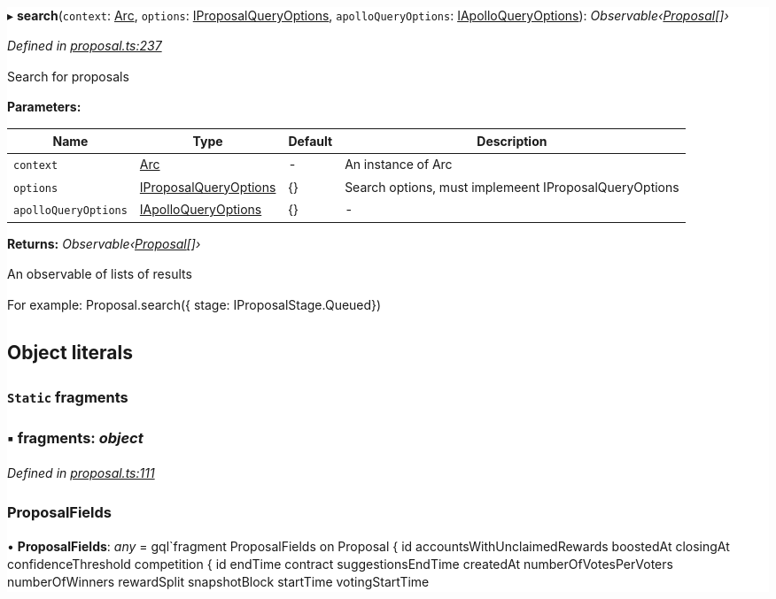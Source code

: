▸ **search**(`context`: [Arc](arc.md), `options`: [IProposalQueryOptions](../interfaces/iproposalqueryoptions.md), `apolloQueryOptions`: [IApolloQueryOptions](../interfaces/iapolloqueryoptions.md)): *Observable‹[Proposal](proposal.md)[]›*

*Defined in [proposal.ts:237](https://github.com/daostack/client/blob/1bc237e/src/proposal.ts#L237)*

Search for proposals

**Parameters:**

Name | Type | Default | Description |
------ | ------ | ------ | ------ |
`context` | [Arc](arc.md) | - | An instance of Arc |
`options` | [IProposalQueryOptions](../interfaces/iproposalqueryoptions.md) |  {} | Search options, must implemeent IProposalQueryOptions |
`apolloQueryOptions` | [IApolloQueryOptions](../interfaces/iapolloqueryoptions.md) |  {} | - |

**Returns:** *Observable‹[Proposal](proposal.md)[]›*

An observable of lists of results

For example:
   Proposal.search({ stage: IProposalStage.Queued})

## Object literals

### `Static` fragments

### ▪ **fragments**: *object*

*Defined in [proposal.ts:111](https://github.com/daostack/client/blob/1bc237e/src/proposal.ts#L111)*

###  ProposalFields

• **ProposalFields**: *any* =  gql`fragment ProposalFields on Proposal {
      id
      accountsWithUnclaimedRewards
      boostedAt
      closingAt
      confidenceThreshold
      competition {
        id
        endTime
        contract
        suggestionsEndTime
        createdAt
        numberOfVotesPerVoters
        numberOfWinners
        rewardSplit
        snapshotBlock
        startTime
        votingStartTime
